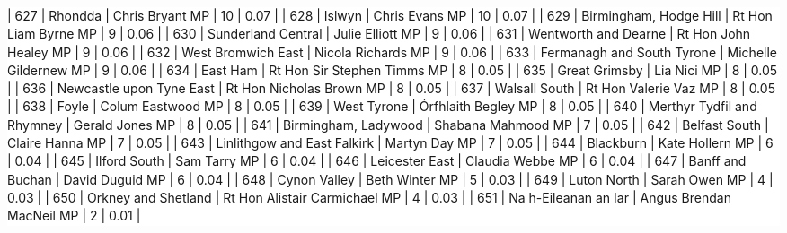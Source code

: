 | 627 | Rhondda | Chris Bryant MP | 10 | 0.07 |
| 628 | Islwyn | Chris Evans MP | 10 | 0.07 |
| 629 | Birmingham, Hodge Hill | Rt Hon Liam Byrne MP | 9 | 0.06 |
| 630 | Sunderland Central | Julie Elliott MP | 9 | 0.06 |
| 631 | Wentworth and Dearne | Rt Hon John Healey MP | 9 | 0.06 |
| 632 | West Bromwich East | Nicola Richards MP | 9 | 0.06 |
| 633 | Fermanagh and South Tyrone | Michelle Gildernew MP | 9 | 0.06 |
| 634 | East Ham | Rt Hon Sir Stephen Timms MP | 8 | 0.05 |
| 635 | Great Grimsby | Lia Nici MP | 8 | 0.05 |
| 636 | Newcastle upon Tyne East | Rt Hon Nicholas Brown MP | 8 | 0.05 |
| 637 | Walsall South | Rt Hon Valerie Vaz MP | 8 | 0.05 |
| 638 | Foyle | Colum Eastwood MP | 8 | 0.05 |
| 639 | West Tyrone | Órfhlaith Begley MP | 8 | 0.05 |
| 640 | Merthyr Tydfil and Rhymney | Gerald Jones MP | 8 | 0.05 |
| 641 | Birmingham, Ladywood | Shabana Mahmood MP | 7 | 0.05 |
| 642 | Belfast South | Claire Hanna MP | 7 | 0.05 |
| 643 | Linlithgow and East Falkirk | Martyn Day MP | 7 | 0.05 |
| 644 | Blackburn | Kate Hollern MP | 6 | 0.04 |
| 645 | Ilford South | Sam Tarry MP | 6 | 0.04 |
| 646 | Leicester East | Claudia Webbe MP | 6 | 0.04 |
| 647 | Banff and Buchan | David Duguid MP | 6 | 0.04 |
| 648 | Cynon Valley | Beth Winter MP | 5 | 0.03 |
| 649 | Luton North | Sarah Owen MP | 4 | 0.03 |
| 650 | Orkney and Shetland | Rt Hon Alistair Carmichael MP | 4 | 0.03 |
| 651 | Na h-Eileanan an Iar | Angus Brendan MacNeil MP | 2 | 0.01 |
